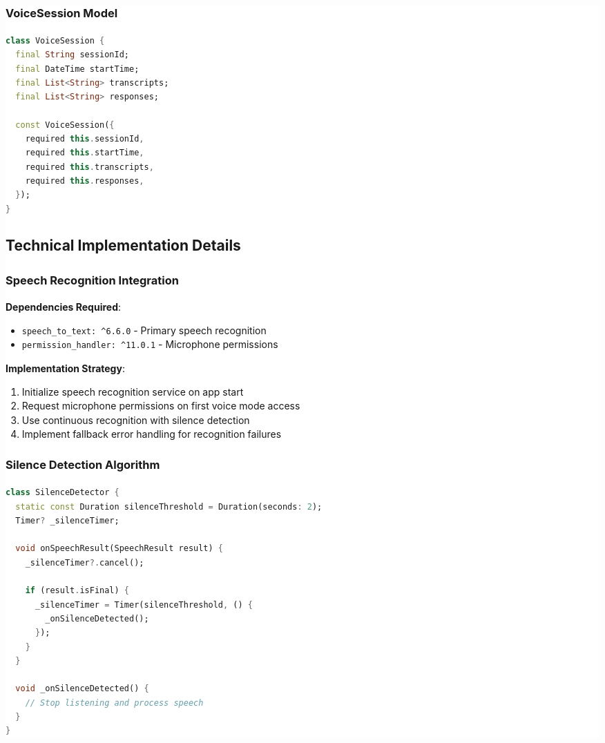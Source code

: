 ### VoiceSession Model
```dart
class VoiceSession {
  final String sessionId;
  final DateTime startTime;
  final List<String> transcripts;
  final List<String> responses;
  
  const VoiceSession({
    required this.sessionId,
    required this.startTime,
    required this.transcripts,
    required this.responses,
  });
}
```

## Technical Implementation Details

### Speech Recognition Integration

**Dependencies Required**:
- `speech_to_text: ^6.6.0` - Primary speech recognition
- `permission_handler: ^11.0.1` - Microphone permissions

**Implementation Strategy**:
1. Initialize speech recognition service on app start
2. Request microphone permissions on first voice mode access
3. Use continuous recognition with silence detection
4. Implement fallback error handling for recognition failures

### Silence Detection Algorithm

```dart
class SilenceDetector {
  static const Duration silenceThreshold = Duration(seconds: 2);
  Timer? _silenceTimer;
  
  void onSpeechResult(SpeechResult result) {
    _silenceTimer?.cancel();
    
    if (result.isFinal) {
      _silenceTimer = Timer(silenceThreshold, () {
        _onSilenceDetected();
      });
    }
  }
  
  void _onSilenceDetected() {
    // Stop listening and process speech
  }
}
```
